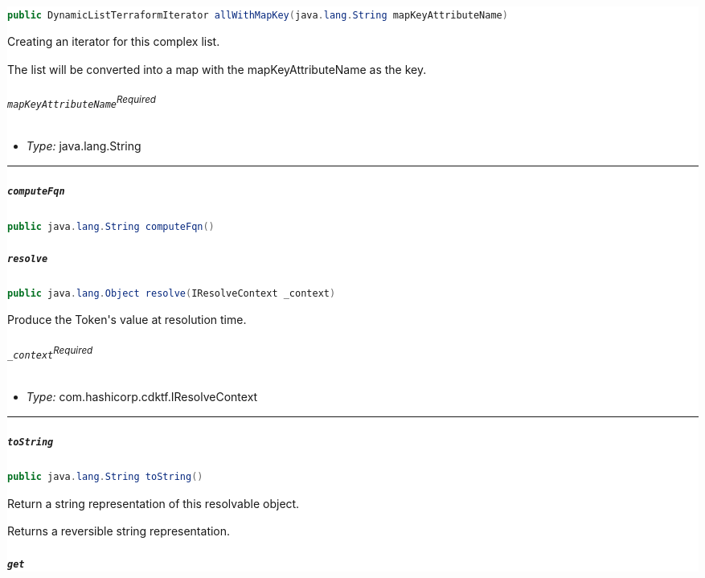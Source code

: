 ```java
public DynamicListTerraformIterator allWithMapKey(java.lang.String mapKeyAttributeName)
```

Creating an iterator for this complex list.

The list will be converted into a map with the mapKeyAttributeName as the key.

###### `mapKeyAttributeName`<sup>Required</sup> <a name="mapKeyAttributeName" id="rhizo-co-terraform-provider-oci.dataOciRedisRedisClusterNodes.DataOciRedisRedisClusterNodesRedisNodeCollectionItemsList.allWithMapKey.parameter.mapKeyAttributeName"></a>

- *Type:* java.lang.String

---

##### `computeFqn` <a name="computeFqn" id="rhizo-co-terraform-provider-oci.dataOciRedisRedisClusterNodes.DataOciRedisRedisClusterNodesRedisNodeCollectionItemsList.computeFqn"></a>

```java
public java.lang.String computeFqn()
```

##### `resolve` <a name="resolve" id="rhizo-co-terraform-provider-oci.dataOciRedisRedisClusterNodes.DataOciRedisRedisClusterNodesRedisNodeCollectionItemsList.resolve"></a>

```java
public java.lang.Object resolve(IResolveContext _context)
```

Produce the Token's value at resolution time.

###### `_context`<sup>Required</sup> <a name="_context" id="rhizo-co-terraform-provider-oci.dataOciRedisRedisClusterNodes.DataOciRedisRedisClusterNodesRedisNodeCollectionItemsList.resolve.parameter._context"></a>

- *Type:* com.hashicorp.cdktf.IResolveContext

---

##### `toString` <a name="toString" id="rhizo-co-terraform-provider-oci.dataOciRedisRedisClusterNodes.DataOciRedisRedisClusterNodesRedisNodeCollectionItemsList.toString"></a>

```java
public java.lang.String toString()
```

Return a string representation of this resolvable object.

Returns a reversible string representation.

##### `get` <a name="get" id="rhizo-co-terraform-provider-oci.dataOciRedisRedisClusterNodes.DataOciRedisRedisClusterNodesRedisNodeCollectionItemsList.get"></a>
